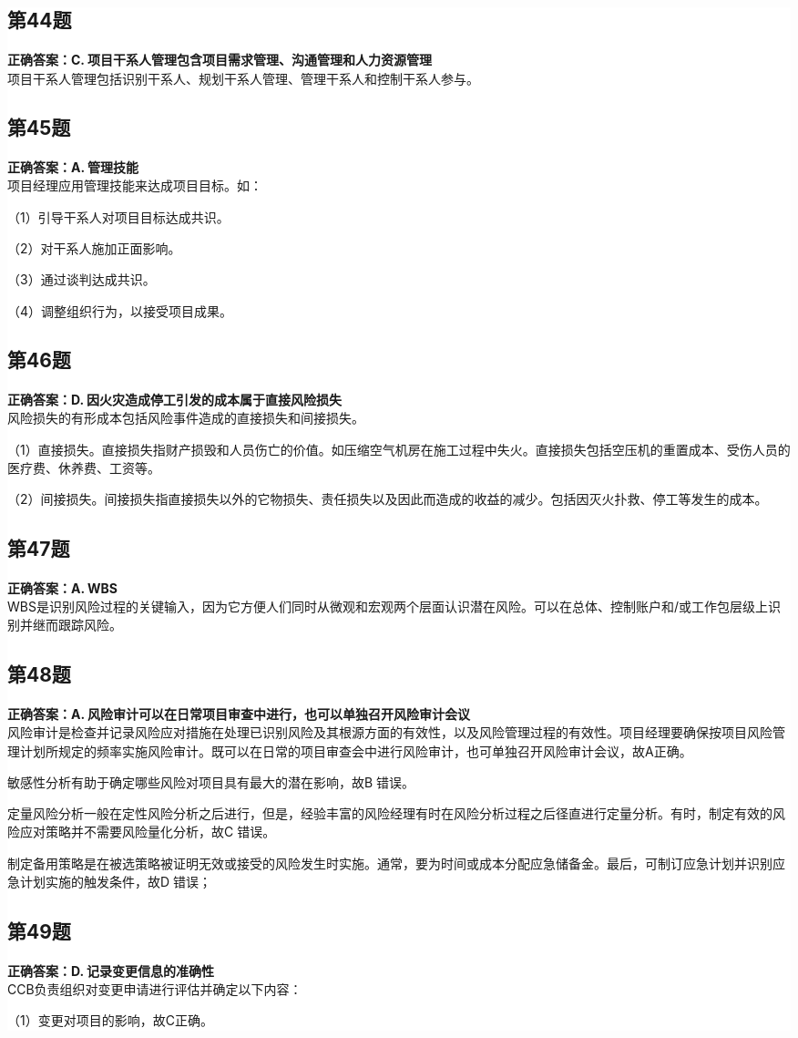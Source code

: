 
## 第44题 ##

**正确答案：C. 项目干系人管理包含项目需求管理、沟通管理和人力资源管理**  
项目干系人管理包括识别干系人、规划干系人管理、管理干系人和控制干系人参与。  


## 第45题 ##

**正确答案：A. 管理技能**  
项目经理应用管理技能来达成项目目标。如：  
  
（1）引导干系人对项目目标达成共识。  
  
（2）对干系人施加正面影响。  
  
（3）通过谈判达成共识。  
  
（4）调整组织行为，以接受项目成果。  


## 第46题 ##

**正确答案：D. 因火灾造成停工引发的成本属于直接风险损失**  
风险损失的有形成本包括风险事件造成的直接损失和间接损失。  
  
（1）直接损失。直接损失指财产损毁和人员伤亡的价值。如压缩空气机房在施工过程中失火。直接损失包括空压机的重置成本、受伤人员的医疗费、休养费、工资等。  
  
（2）间接损失。间接损失指直接损失以外的它物损失、责任损失以及因此而造成的收益的减少。包括因灭火扑救、停工等发生的成本。  


## 第47题 ##

**正确答案：A. WBS**  
WBS是识别风险过程的关键输入，因为它方便人们同时从微观和宏观两个层面认识潜在风险。可以在总体、控制账户和/或工作包层级上识别并继而跟踪风险。  


## 第48题 ##

**正确答案：A. 风险审计可以在日常项目审查中进行，也可以单独召开风险审计会议**  
风险审计是检查并记录风险应对措施在处理已识别风险及其根源方面的有效性，以及风险管理过程的有效性。项目经理要确保按项目风险管理计划所规定的频率实施风险审计。既可以在日常的项目审查会中进行风险审计，也可单独召开风险审计会议，故A正确。  
  
敏感性分析有助于确定哪些风险对项目具有最大的潜在影响，故B 错误。  
  
定量风险分析一般在定性风险分析之后进行，但是，经验丰富的风险经理有时在风险分析过程之后径直进行定量分析。有时，制定有效的风险应对策略并不需要风险量化分析，故C 错误。  
  
制定备用策略是在被选策略被证明无效或接受的风险发生时实施。通常，要为时间或成本分配应急储备金。最后，可制订应急计划并识别应急计划实施的触发条件，故D 错误；  


## 第49题 ##

**正确答案：D. 记录变更信息的准确性**  
CCB负责组织对变更申请进行评估并确定以下内容：  
  
（1）变更对项目的影响，故C正确。  
  